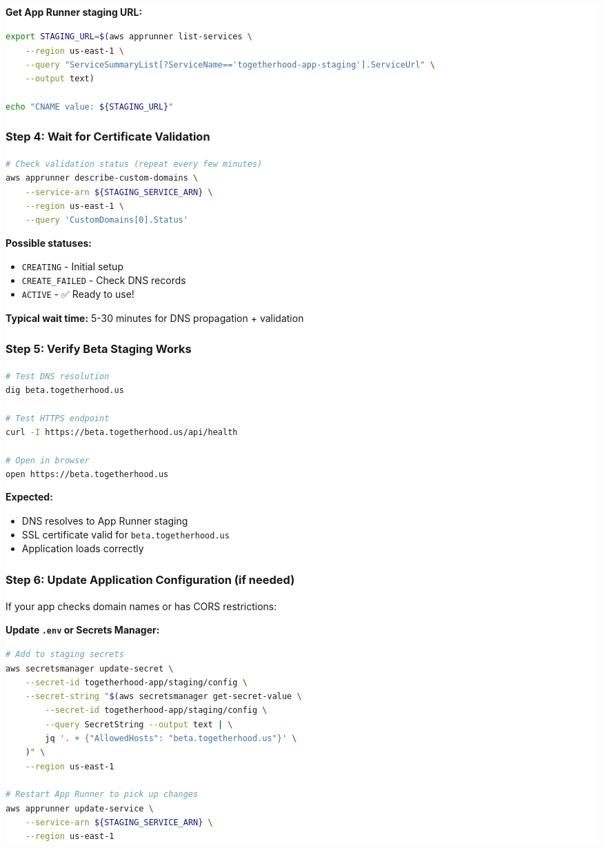 **Get App Runner staging URL:**
```bash
export STAGING_URL=$(aws apprunner list-services \
    --region us-east-1 \
    --query "ServiceSummaryList[?ServiceName=='togetherhood-app-staging'].ServiceUrl" \
    --output text)

echo "CNAME value: ${STAGING_URL}"
```

### Step 4: Wait for Certificate Validation

```bash
# Check validation status (repeat every few minutes)
aws apprunner describe-custom-domains \
    --service-arn ${STAGING_SERVICE_ARN} \
    --region us-east-1 \
    --query 'CustomDomains[0].Status'
```

**Possible statuses:**
- `CREATING` - Initial setup
- `CREATE_FAILED` - Check DNS records
- `ACTIVE` - ✅ Ready to use!

**Typical wait time:** 5-30 minutes for DNS propagation + validation

### Step 5: Verify Beta Staging Works

```bash
# Test DNS resolution
dig beta.togetherhood.us

# Test HTTPS endpoint
curl -I https://beta.togetherhood.us/api/health

# Open in browser
open https://beta.togetherhood.us
```

**Expected:**
- DNS resolves to App Runner staging
- SSL certificate valid for `beta.togetherhood.us`
- Application loads correctly

### Step 6: Update Application Configuration (if needed)

If your app checks domain names or has CORS restrictions:

**Update `.env` or Secrets Manager:**
```bash
# Add to staging secrets
aws secretsmanager update-secret \
    --secret-id togetherhood-app/staging/config \
    --secret-string "$(aws secretsmanager get-secret-value \
        --secret-id togetherhood-app/staging/config \
        --query SecretString --output text | \
        jq '. + {"AllowedHosts": "beta.togetherhood.us"}' \
    )" \
    --region us-east-1

# Restart App Runner to pick up changes
aws apprunner update-service \
    --service-arn ${STAGING_SERVICE_ARN} \
    --region us-east-1
```
